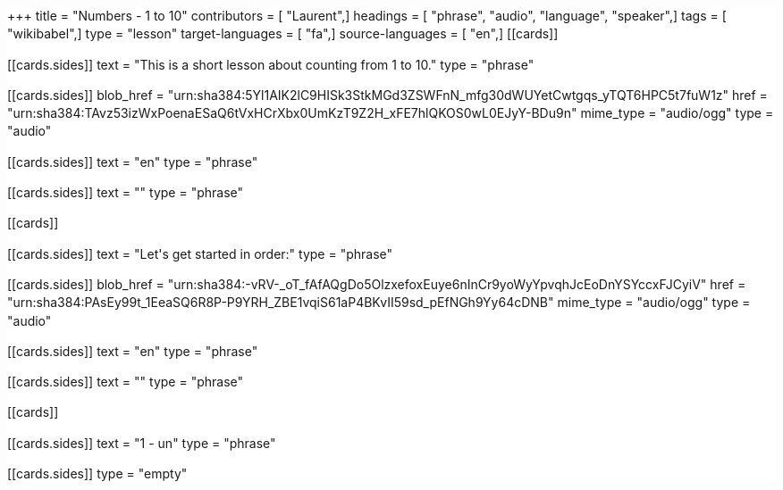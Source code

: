 +++
title = "Numbers - 1 to 10"
contributors = [ "Laurent",]
headings = [ "phrase", "audio", "language", "speaker",]
tags = [ "wikibabel",]
type = "lesson"
target-languages = [ "fa",]
source-languages = [ "en",]
[[cards]]

[[cards.sides]]
text = "This is a short lesson about counting from 1 to 10."
type = "phrase"

[[cards.sides]]
blob_href = "urn:sha384:5Yl1AIK2lC9HISk3StkMGd3ZSWFnN_mfg30dWUYetCwtgqs_yTQT6HPC5t7fuW1z"
href = "urn:sha384:TAvz53izWxPoenaESaQ6tVxHCrXbx0UmKzT9Z2H_xFE7hlQKOS0wL0EJyY-BDu9n"
mime_type = "audio/ogg"
type = "audio"

[[cards.sides]]
text = "en"
type = "phrase"

[[cards.sides]]
text = ""
type = "phrase"

[[cards]]

[[cards.sides]]
text = "Let's get started in order:"
type = "phrase"

[[cards.sides]]
blob_href = "urn:sha384:-vRV-_oT_fAfAQgDo5OlzxefoxEuye6nInCr9yoWyYpvqhJcEoDnYSYccxFJCyiV"
href = "urn:sha384:PAsEy99t_1EeaSQ6R8P-P9YRH_ZBE1vqiS61aP4BKvII59sd_pEfNGh9Yy64cDNB"
mime_type = "audio/ogg"
type = "audio"

[[cards.sides]]
text = "en"
type = "phrase"

[[cards.sides]]
text = ""
type = "phrase"

[[cards]]

[[cards.sides]]
text = "1 - un"
type = "phrase"

[[cards.sides]]
type = "empty"
